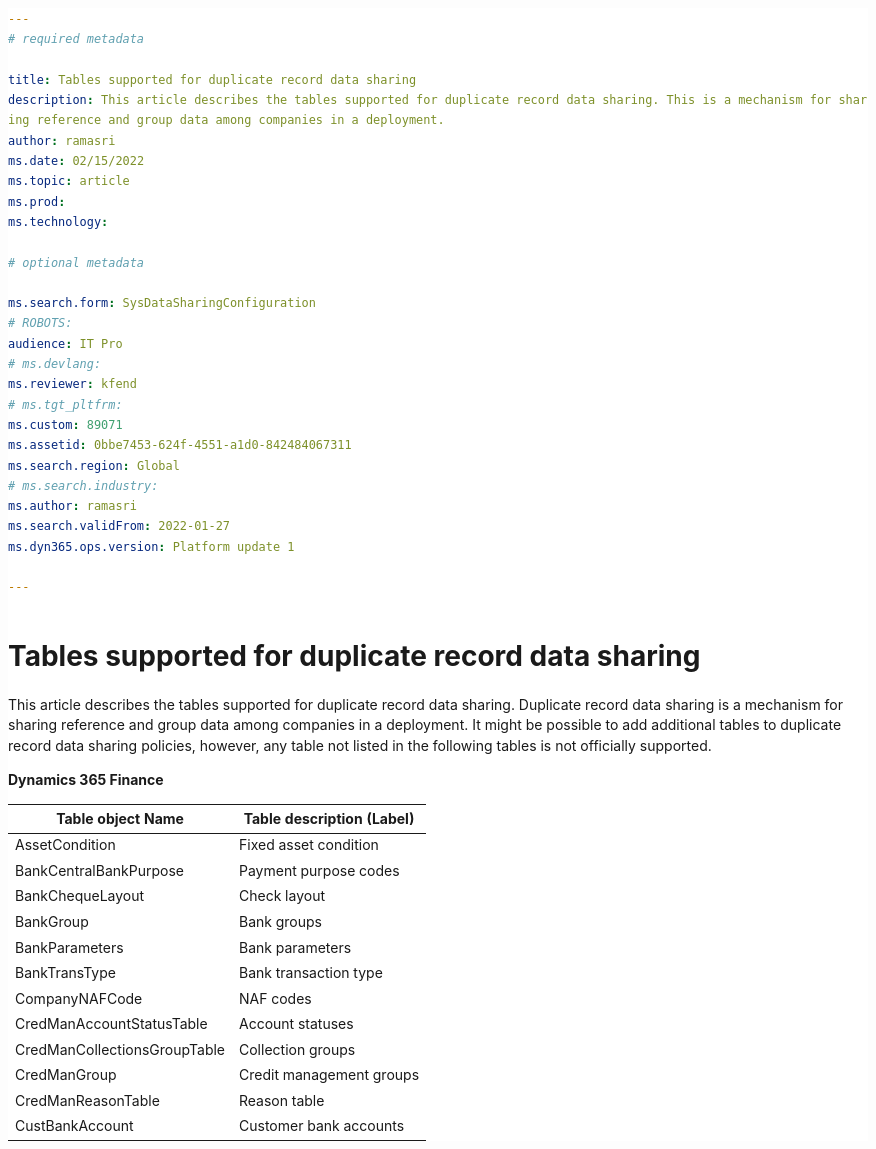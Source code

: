 ```yaml
---
# required metadata

title: Tables supported for duplicate record data sharing  
description: This article describes the tables supported for duplicate record data sharing. This is a mechanism for sharing reference and group data among companies in a deployment.
author: ramasri
ms.date: 02/15/2022
ms.topic: article
ms.prod: 
ms.technology: 

# optional metadata

ms.search.form: SysDataSharingConfiguration
# ROBOTS: 
audience: IT Pro
# ms.devlang: 
ms.reviewer: kfend
# ms.tgt_pltfrm: 
ms.custom: 89071
ms.assetid: 0bbe7453-624f-4551-a1d0-842484067311
ms.search.region: Global
# ms.search.industry: 
ms.author: ramasri
ms.search.validFrom: 2022-01-27
ms.dyn365.ops.version: Platform update 1

---
```


# Tables supported for duplicate record data sharing
This article describes the tables supported for duplicate record data sharing. Duplicate record data sharing is a mechanism for sharing reference and group data among companies in a deployment. It might be possible to add additional tables to duplicate record data sharing policies, however, any table not listed in the following tables is not officially supported.

**Dynamics 365 Finance**

| **Table object Name**        | **Table description (Label)**   |
|------------------------------|---------------------------------|
| AssetCondition               | Fixed asset condition           |
| BankCentralBankPurpose       | Payment purpose codes           |
| BankChequeLayout             | Check layout                    |
| BankGroup                    | Bank groups                     |
| BankParameters               | Bank parameters                 |
| BankTransType                | Bank transaction type           |
| CompanyNAFCode               | NAF codes                       |
| CredManAccountStatusTable    | Account statuses                |
| CredManCollectionsGroupTable | Collection groups               |
| CredManGroup                 | Credit management groups        |
| CredManReasonTable           | Reason table                    |
| CustBankAccount              | Customer bank accounts          |